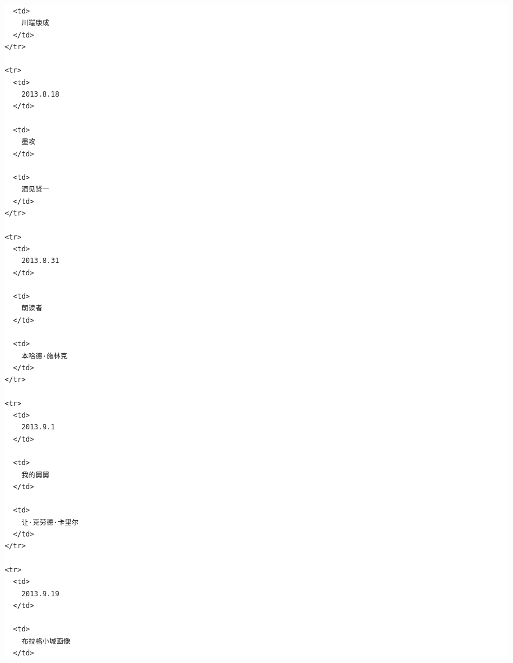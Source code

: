       <td>
        川端康成
      </td>
    </tr>
    
    <tr>
      <td>
        2013.8.18
      </td>
      
      <td>
        墨攻
      </td>
      
      <td>
        酒见贤一
      </td>
    </tr>
    
    <tr>
      <td>
        2013.8.31
      </td>
      
      <td>
        朗读者
      </td>
      
      <td>
        本哈德·施林克
      </td>
    </tr>
    
    <tr>
      <td>
        2013.9.1
      </td>
      
      <td>
        我的舅舅
      </td>
      
      <td>
        让·克劳德·卡里尔
      </td>
    </tr>
    
    <tr>
      <td>
        2013.9.19
      </td>
      
      <td>
        布拉格小城画像
      </td>
      
